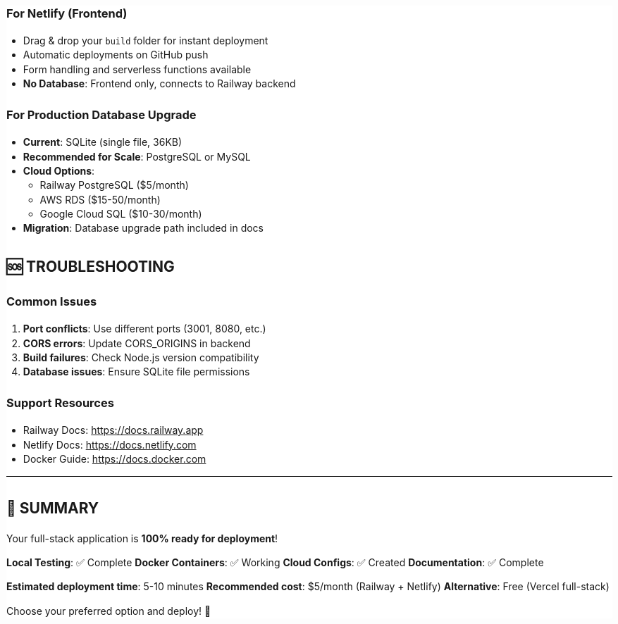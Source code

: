 ### For Netlify (Frontend)
- Drag & drop your `build` folder for instant deployment
- Automatic deployments on GitHub push
- Form handling and serverless functions available
- **No Database**: Frontend only, connects to Railway backend

### For Production Database Upgrade
- **Current**: SQLite (single file, 36KB)
- **Recommended for Scale**: PostgreSQL or MySQL
- **Cloud Options**: 
  - Railway PostgreSQL ($5/month)
  - AWS RDS ($15-50/month)
  - Google Cloud SQL ($10-30/month)
- **Migration**: Database upgrade path included in docs

## 🆘 TROUBLESHOOTING

### Common Issues
1. **Port conflicts**: Use different ports (3001, 8080, etc.)
2. **CORS errors**: Update CORS_ORIGINS in backend
3. **Build failures**: Check Node.js version compatibility
4. **Database issues**: Ensure SQLite file permissions

### Support Resources
- Railway Docs: https://docs.railway.app
- Netlify Docs: https://docs.netlify.com
- Docker Guide: https://docs.docker.com

---

## 🎉 SUMMARY

Your full-stack application is **100% ready for deployment**!

**Local Testing**: ✅ Complete
**Docker Containers**: ✅ Working
**Cloud Configs**: ✅ Created
**Documentation**: ✅ Complete

**Estimated deployment time**: 5-10 minutes
**Recommended cost**: $5/month (Railway + Netlify)
**Alternative**: Free (Vercel full-stack)

Choose your preferred option and deploy! 🚀
